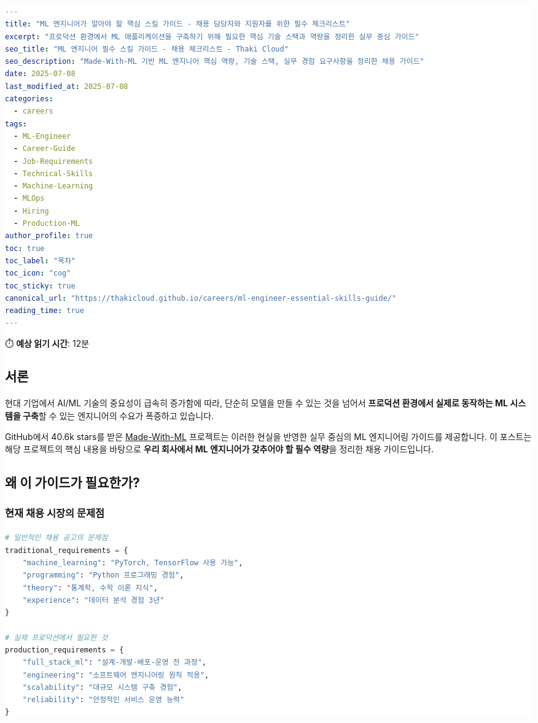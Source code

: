 ```yaml
---
title: "ML 엔지니어가 알아야 할 핵심 스킬 가이드 - 채용 담당자와 지원자를 위한 필수 체크리스트"
excerpt: "프로덕션 환경에서 ML 애플리케이션을 구축하기 위해 필요한 핵심 기술 스택과 역량을 정리한 실무 중심 가이드"
seo_title: "ML 엔지니어 필수 스킬 가이드 - 채용 체크리스트 - Thaki Cloud"
seo_description: "Made-With-ML 기반 ML 엔지니어 핵심 역량, 기술 스택, 실무 경험 요구사항을 정리한 채용 가이드"
date: 2025-07-08
last_modified_at: 2025-07-08
categories:
  - careers
tags:
  - ML-Engineer
  - Career-Guide
  - Job-Requirements
  - Technical-Skills
  - Machine-Learning
  - MLOps
  - Hiring
  - Production-ML
author_profile: true
toc: true
toc_label: "목차"
toc_icon: "cog"
toc_sticky: true
canonical_url: "https://thakicloud.github.io/careers/ml-engineer-essential-skills-guide/"
reading_time: true
---
```


⏱️ **예상 읽기 시간**: 12분

## 서론

현대 기업에서 AI/ML 기술의 중요성이 급속히 증가함에 따라, 단순히 모델을 만들 수 있는 것을 넘어서 **프로덕션 환경에서 실제로 동작하는 ML 시스템을 구축**할 수 있는 엔지니어의 수요가 폭증하고 있습니다.

GitHub에서 40.6k stars를 받은 [Made-With-ML](https://github.com/GokuMohandas/Made-With-ML) 프로젝트는 이러한 현실을 반영한 실무 중심의 ML 엔지니어링 가이드를 제공합니다. 이 포스트는 해당 프로젝트의 핵심 내용을 바탕으로 **우리 회사에서 ML 엔지니어가 갖추어야 할 필수 역량**을 정리한 채용 가이드입니다.

## 왜 이 가이드가 필요한가?

### 현재 채용 시장의 문제점

```python
# 일반적인 채용 공고의 문제점
traditional_requirements = {
    "machine_learning": "PyTorch, TensorFlow 사용 가능",
    "programming": "Python 프로그래밍 경험",
    "theory": "통계학, 수학 이론 지식",
    "experience": "데이터 분석 경험 3년"
}

# 실제 프로덕션에서 필요한 것
production_requirements = {
    "full_stack_ml": "설계-개발-배포-운영 전 과정",
    "engineering": "소프트웨어 엔지니어링 원칙 적용",
    "scalability": "대규모 시스템 구축 경험",
    "reliability": "안정적인 서비스 운영 능력"
}
```
